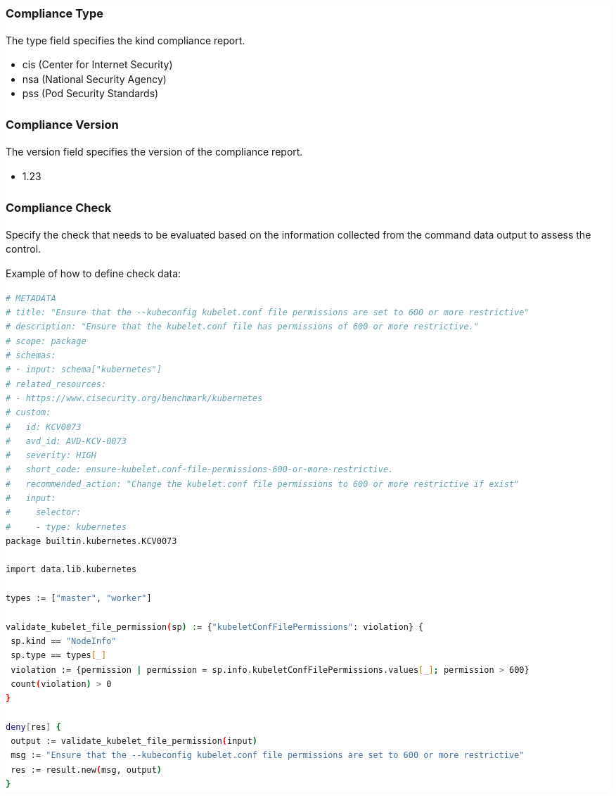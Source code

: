### Compliance Type

The type field specifies the kind compliance report.

- cis (Center for Internet Security)
- nsa (National Security Agency)
- pss (Pod Security Standards)

### Compliance Version

The version field specifies the version of the compliance report.

- 1.23

### Compliance Check

Specify the check that needs to be evaluated based on the information collected from the command data output to assess the control.

Example of how to define check data:

```sh
# METADATA
# title: "Ensure that the --kubeconfig kubelet.conf file permissions are set to 600 or more restrictive"
# description: "Ensure that the kubelet.conf file has permissions of 600 or more restrictive."
# scope: package
# schemas:
# - input: schema["kubernetes"]
# related_resources:
# - https://www.cisecurity.org/benchmark/kubernetes
# custom:
#   id: KCV0073
#   avd_id: AVD-KCV-0073
#   severity: HIGH
#   short_code: ensure-kubelet.conf-file-permissions-600-or-more-restrictive.
#   recommended_action: "Change the kubelet.conf file permissions to 600 or more restrictive if exist"
#   input:
#     selector:
#     - type: kubernetes
package builtin.kubernetes.KCV0073

import data.lib.kubernetes

types := ["master", "worker"]

validate_kubelet_file_permission(sp) := {"kubeletConfFilePermissions": violation} {
 sp.kind == "NodeInfo"
 sp.type == types[_]
 violation := {permission | permission = sp.info.kubeletConfFilePermissions.values[_]; permission > 600}
 count(violation) > 0
}

deny[res] {
 output := validate_kubelet_file_permission(input)
 msg := "Ensure that the --kubeconfig kubelet.conf file permissions are set to 600 or more restrictive"
 res := result.new(msg, output)
}
```
